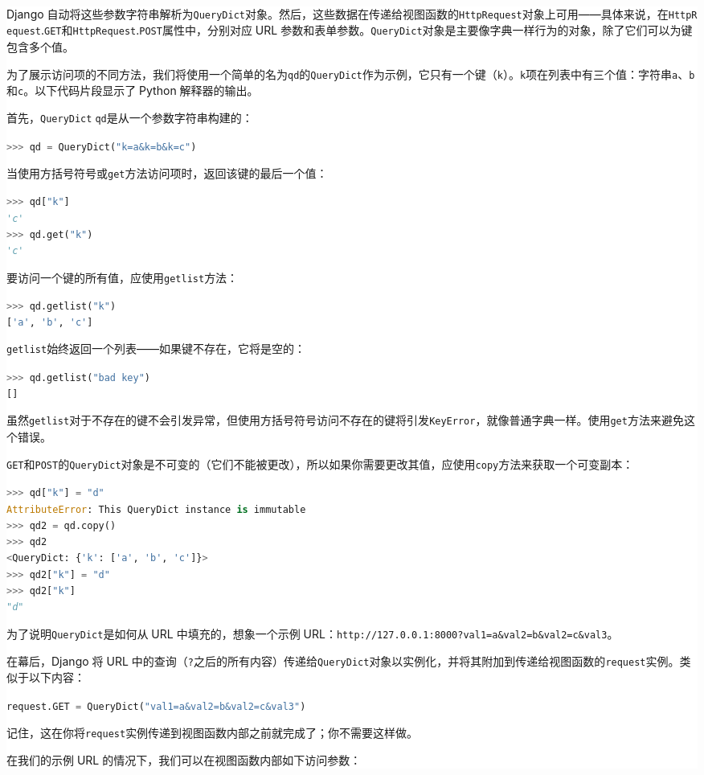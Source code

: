 Django 自动将这些参数字符串解析为`QueryDict`对象。然后，这些数据在传递给视图函数的`HttpRequest`对象上可用——具体来说，在`HttpRequest`.`GET`和`HttpRequest`.`POST`属性中，分别对应 URL 参数和表单参数。`QueryDict`对象是主要像字典一样行为的对象，除了它们可以为键包含多个值。

为了展示访问项的不同方法，我们将使用一个简单的名为`qd`的`QueryDict`作为示例，它只有一个键（`k`）。`k`项在列表中有三个值：字符串`a`、`b`和`c`。以下代码片段显示了 Python 解释器的输出。

首先，`QueryDict` `qd`是从一个参数字符串构建的：

```py
>>> qd = QueryDict("k=a&k=b&k=c")
```

当使用方括号符号或`get`方法访问项时，返回该键的最后一个值：

```py
>>> qd["k"]
'c'
>>> qd.get("k")
'c'
```

要访问一个键的所有值，应使用`getlist`方法：

```py
>>> qd.getlist("k")
['a', 'b', 'c']
```

`getlist`始终返回一个列表——如果键不存在，它将是空的：

```py
>>> qd.getlist("bad key")
[]
```

虽然`getlist`对于不存在的键不会引发异常，但使用方括号符号访问不存在的键将引发`KeyError`，就像普通字典一样。使用`get`方法来避免这个错误。

`GET`和`POST`的`QueryDict`对象是不可变的（它们不能被更改），所以如果你需要更改其值，应使用`copy`方法来获取一个可变副本：

```py
>>> qd["k"] = "d"
AttributeError: This QueryDict instance is immutable
>>> qd2 = qd.copy()
>>> qd2
<QueryDict: {'k': ['a', 'b', 'c']}>
>>> qd2["k"] = "d"
>>> qd2["k"]
"d"
```

为了说明`QueryDict`是如何从 URL 中填充的，想象一个示例 URL：`http://127.0.0.1:8000?val1=a&val2=b&val2=c&val3`。

在幕后，Django 将 URL 中的查询（`?`之后的所有内容）传递给`QueryDict`对象以实例化，并将其附加到传递给视图函数的`request`实例。类似于以下内容：

```py
request.GET = QueryDict("val1=a&val2=b&val2=c&val3")
```

记住，这在你将`request`实例传递到视图函数内部之前就完成了；你不需要这样做。

在我们的示例 URL 的情况下，我们可以在视图函数内部如下访问参数：
